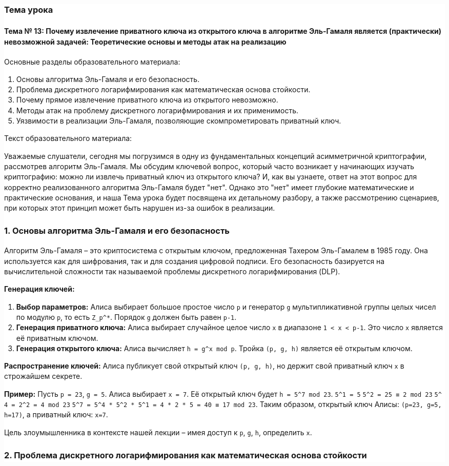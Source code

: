 ###  Тема урока
#### Тема № 13: Почему извлечение приватного ключа из открытого ключа в алгоритме Эль-Гамаля является (практически) невозможной задачей: Теоретические основы и методы атак на реализацию

Основные разделы образовательного материала:
1.  Основы алгоритма Эль-Гамаля и его безопасность.
2.  Проблема дискретного логарифмирования как математическая основа стойкости.
3.  Почему прямое извлечение приватного ключа из открытого невозможно.
4.  Методы атак на проблему дискретного логарифмирования и их применимость.
5.  Уязвимости в реализации Эль-Гамаля, позволяющие скомпрометировать приватный ключ.

Текст образовательного материала:

Уважаемые слушатели, сегодня мы погрузимся в одну из фундаментальных концепций асимметричной криптографии, рассмотрев алгоритм Эль-Гамаля. Мы обсудим ключевой вопрос, который часто возникает у начинающих изучать криптографию: можно ли извлечь приватный ключ из открытого ключа? И, как вы узнаете, ответ на этот вопрос для корректно реализованного алгоритма Эль-Гамаля будет "нет". Однако это "нет" имеет глубокие математические и практические основания, и наша  Тема урока будет посвящена их детальному разбору, а также рассмотрению сценариев, при которых этот принцип может быть нарушен из-за ошибок в реализации.

### 1. Основы алгоритма Эль-Гамаля и его безопасность

Алгоритм Эль-Гамаля – это криптосистема с открытым ключом, предложенная Тахером Эль-Гамалем в 1985 году. Она используется как для шифрования, так и для создания цифровой подписи. Его безопасность базируется на вычислительной сложности так называемой проблемы дискретного логарифмирования (DLP).

**Генерация ключей:**
1.  **Выбор параметров:** Алиса выбирает большое простое число `p` и генератор `g` мультипликативной группы целых чисел по модулю `p`, то есть `Z_p^*`. Порядок `g` должен быть равен `p-1`.
2.  **Генерация приватного ключа:** Алиса выбирает случайное целое число `x` в диапазоне `1 < x < p-1`. Это число `x` является её приватным ключом.
3.  **Генерация открытого ключа:** Алиса вычисляет `h = g^x mod p`. Тройка `(p, g, h)` является её открытым ключом.

**Распространение ключей:**
Алиса публикует свой открытый ключ `(p, g, h)`, но держит свой приватный ключ `x` в строжайшем секрете.

**Пример:**
Пусть `p = 23`, `g = 5`.
Алиса выбирает `x = 7`.
Её открытый ключ будет `h = 5^7 mod 23`.
`5^1 = 5`
`5^2 = 25 ≡ 2 mod 23`
`5^4 = 2^2 = 4 mod 23`
`5^7 = 5^4 * 5^2 * 5^1 = 4 * 2 * 5 = 40 ≡ 17 mod 23`.
Таким образом, открытый ключ Алисы: `(p=23, g=5, h=17)`, а приватный ключ: `x=7`.

Цель злоумышленника в контексте нашей лекции – имея доступ к `p`, `g`, `h`, определить `x`.

### 2. Проблема дискретного логарифмирования как математическая основа стойкости
